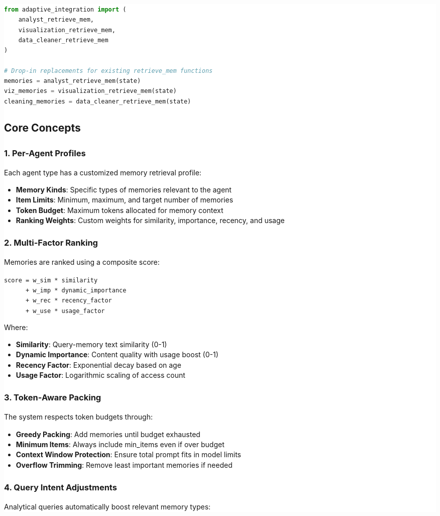 ```python
from adaptive_integration import (
    analyst_retrieve_mem,
    visualization_retrieve_mem,
    data_cleaner_retrieve_mem
)

# Drop-in replacements for existing retrieve_mem functions
memories = analyst_retrieve_mem(state)
viz_memories = visualization_retrieve_mem(state)
cleaning_memories = data_cleaner_retrieve_mem(state)
```

## Core Concepts

### 1. Per-Agent Profiles

Each agent type has a customized memory retrieval profile:

- **Memory Kinds**: Specific types of memories relevant to the agent
- **Item Limits**: Minimum, maximum, and target number of memories
- **Token Budget**: Maximum tokens allocated for memory context
- **Ranking Weights**: Custom weights for similarity, importance, recency, and usage

### 2. Multi-Factor Ranking

Memories are ranked using a composite score:

```
score = w_sim * similarity 
      + w_imp * dynamic_importance
      + w_rec * recency_factor
      + w_use * usage_factor
```

Where:
- **Similarity**: Query-memory text similarity (0-1)
- **Dynamic Importance**: Content quality with usage boost (0-1)
- **Recency Factor**: Exponential decay based on age
- **Usage Factor**: Logarithmic scaling of access count

### 3. Token-Aware Packing

The system respects token budgets through:

- **Greedy Packing**: Add memories until budget exhausted
- **Minimum Items**: Always include min_items even if over budget
- **Context Window Protection**: Ensure total prompt fits in model limits
- **Overflow Trimming**: Remove least important memories if needed

### 4. Query Intent Adjustments

Analytical queries automatically boost relevant memory types:
